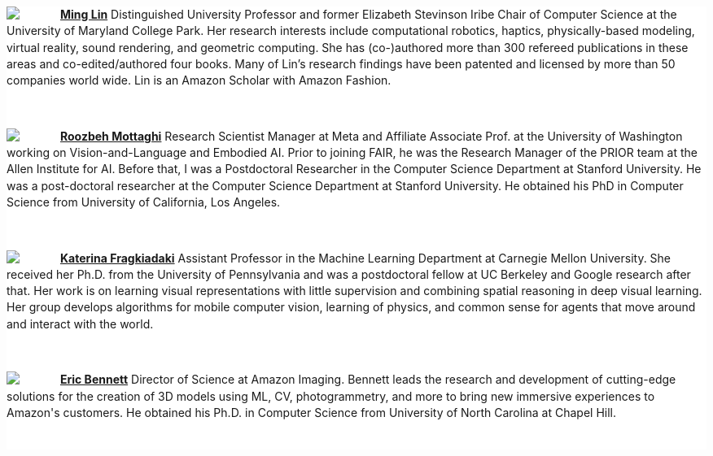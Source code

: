<div class="row">
  <div class="col-md-12">
    <a href="https://www.cs.umd.edu/~lin/"><img class="people-pic" style="float:left;margin-right:50px;" src="{{ "/static/img/people/lin.jpeg" | prepend:site.baseurl }}"></a>
    <p>
      <b><a href="https://www.cs.umd.edu/~lin/">Ming Lin</a></b> Distinguished University Professor and former Elizabeth Stevinson Iribe Chair of Computer Science at the University of Maryland College Park. Her research interests include computational robotics, haptics, physically-based modeling, virtual reality, sound rendering, and geometric computing. She has (co-)authored more than 300 refereed publications in these areas and co-edited/authored four books. Many of Lin’s research findings have been patented and licensed by more than 50 companies world wide. Lin is an Amazon Scholar with Amazon Fashion.
    </p>
  </div>
</div><br>

<div class="row">
  <div class="col-md-12">
    <a href="https://roozbehm.info/"><img class="people-pic" style="float:left;margin-right:50px;" src="{{ "/static/img/people/roozbeh.jpeg" | prepend:site.baseurl }}"></a>
    <p>
      <b><a href="https://roozbehm.info/">Roozbeh Mottaghi</a></b> Research Scientist Manager at Meta and Affiliate Associate Prof. at the University of Washington working on Vision-and-Language and Embodied AI. Prior to joining FAIR, he was the Research Manager of the PRIOR team at the Allen Institute for AI. Before that, I was a Postdoctoral Researcher in the Computer Science Department at Stanford University. He was a post-doctoral researcher at the Computer Science Department at Stanford University. He obtained his PhD in Computer Science from University of California, Los Angeles.
    </p>
  </div>
</div><br>

<div class="row">
  <div class="col-md-12">
    <a href="https://www.cs.cmu.edu/~katef/"><img class="people-pic" style="float:left;margin-right:50px;" src="{{ "/static/img/people/katef.png" | prepend:site.baseurl }}"></a>
    <p>
      <b><a href="https://www.cs.cmu.edu/~katef/">Katerina Fragkiadaki</a></b> Assistant Professor in the Machine Learning Department at Carnegie Mellon University. She received her Ph.D. from the University of Pennsylvania and was a postdoctoral fellow at UC Berkeley and Google research after that.  Her work is on learning visual representations with little supervision and combining spatial reasoning in deep visual learning. Her group develops algorithms for mobile computer vision,  learning of physics, and common sense for agents that move around and interact with the world.
    </p>
  </div>
</div><br>

<div class="row">
  <div class="col-md-12">
    <a href="https://www.linkedin.com/in/eric-bennett-2664a817"><img class="people-pic" style="float:left;margin-right:50px;" src="{{ "/static/img/people/eric.jpeg" | prepend:site.baseurl }}"></a>
    <p>
      <b><a href="https://www.linkedin.com/in/eric-bennett-2664a817">Eric Bennett</a></b> Director of Science at Amazon Imaging. Bennett leads the research and development of cutting-edge solutions for the creation of 3D models using ML, CV, photogrammetry, and more to bring new immersive experiences to Amazon's customers. He obtained his Ph.D. in Computer Science from University of North Carolina at Chapel Hill.
    </p>
  </div>
</div><br>
